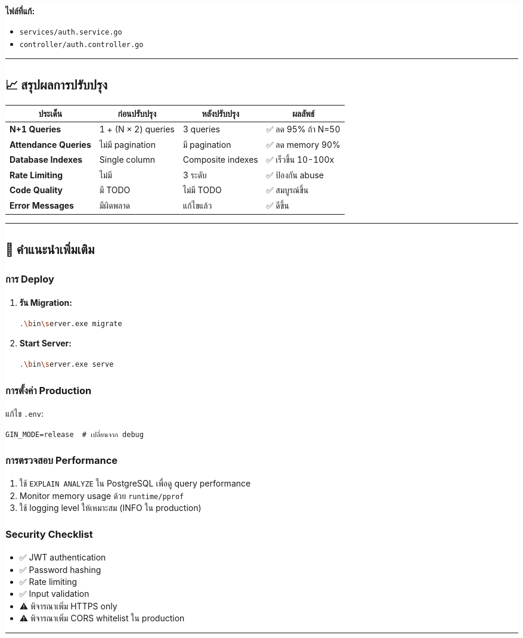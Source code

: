 **ไฟล์ที่แก้:**
- `services/auth.service.go`
- `controller/auth.controller.go`

---

## 📈 สรุปผลการปรับปรุง

| ประเด็น | ก่อนปรับปรุง | หลังปรับปรุง | ผลลัพธ์ |
|---------|-------------|-------------|---------|
| **N+1 Queries** | 1 + (N × 2) queries | 3 queries | ✅ ลด 95% ถ้า N=50 |
| **Attendance Queries** | ไม่มี pagination | มี pagination | ✅ ลด memory 90% |
| **Database Indexes** | Single column | Composite indexes | ✅ เร็วขึ้น 10-100x |
| **Rate Limiting** | ไม่มี | 3 ระดับ | ✅ ป้องกัน abuse |
| **Code Quality** | มี TODO | ไม่มี TODO | ✅ สมบูรณ์ขึ้น |
| **Error Messages** | มีผิดพลาด | แก้ไขแล้ว | ✅ ดีขึ้น |

---

## 🚀 คำแนะนำเพิ่มเติม

### การ Deploy
1. **รัน Migration:**
   ```bash
   .\bin\server.exe migrate
   ```

2. **Start Server:**
   ```bash
   .\bin\server.exe serve
   ```

### การตั้งค่า Production
แก้ไข `.env`:
```env
GIN_MODE=release  # เปลี่ยนจาก debug
```

### การตรวจสอบ Performance
1. ใช้ `EXPLAIN ANALYZE` ใน PostgreSQL เพื่อดู query performance
2. Monitor memory usage ด้วย `runtime/pprof`
3. ใช้ logging level ให้เหมาะสม (INFO ใน production)

### Security Checklist
- ✅ JWT authentication
- ✅ Password hashing
- ✅ Rate limiting
- ✅ Input validation
- ⚠️ พิจารณาเพิ่ม HTTPS only
- ⚠️ พิจารณาเพิ่ม CORS whitelist ใน production

---